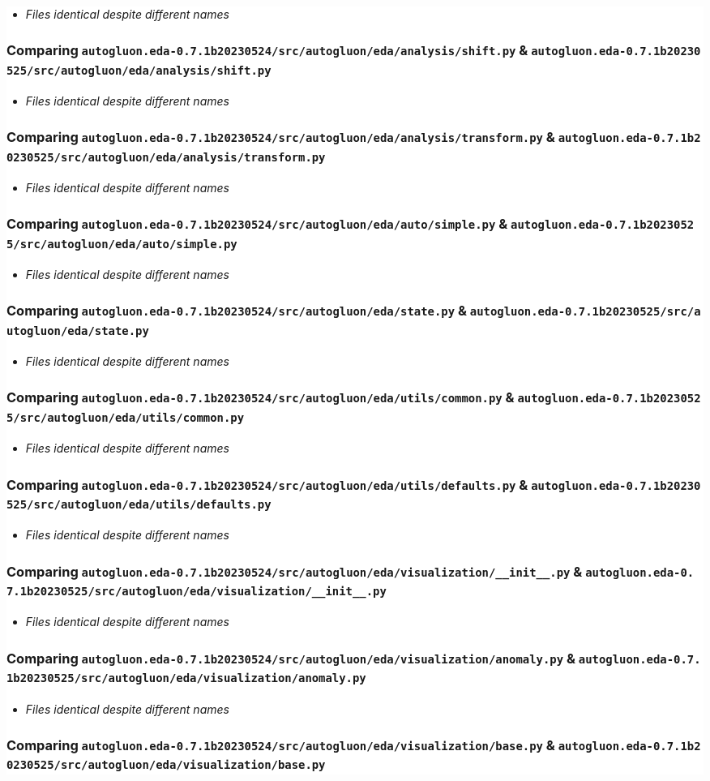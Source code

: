  * *Files identical despite different names*

### Comparing `autogluon.eda-0.7.1b20230524/src/autogluon/eda/analysis/shift.py` & `autogluon.eda-0.7.1b20230525/src/autogluon/eda/analysis/shift.py`

 * *Files identical despite different names*

### Comparing `autogluon.eda-0.7.1b20230524/src/autogluon/eda/analysis/transform.py` & `autogluon.eda-0.7.1b20230525/src/autogluon/eda/analysis/transform.py`

 * *Files identical despite different names*

### Comparing `autogluon.eda-0.7.1b20230524/src/autogluon/eda/auto/simple.py` & `autogluon.eda-0.7.1b20230525/src/autogluon/eda/auto/simple.py`

 * *Files identical despite different names*

### Comparing `autogluon.eda-0.7.1b20230524/src/autogluon/eda/state.py` & `autogluon.eda-0.7.1b20230525/src/autogluon/eda/state.py`

 * *Files identical despite different names*

### Comparing `autogluon.eda-0.7.1b20230524/src/autogluon/eda/utils/common.py` & `autogluon.eda-0.7.1b20230525/src/autogluon/eda/utils/common.py`

 * *Files identical despite different names*

### Comparing `autogluon.eda-0.7.1b20230524/src/autogluon/eda/utils/defaults.py` & `autogluon.eda-0.7.1b20230525/src/autogluon/eda/utils/defaults.py`

 * *Files identical despite different names*

### Comparing `autogluon.eda-0.7.1b20230524/src/autogluon/eda/visualization/__init__.py` & `autogluon.eda-0.7.1b20230525/src/autogluon/eda/visualization/__init__.py`

 * *Files identical despite different names*

### Comparing `autogluon.eda-0.7.1b20230524/src/autogluon/eda/visualization/anomaly.py` & `autogluon.eda-0.7.1b20230525/src/autogluon/eda/visualization/anomaly.py`

 * *Files identical despite different names*

### Comparing `autogluon.eda-0.7.1b20230524/src/autogluon/eda/visualization/base.py` & `autogluon.eda-0.7.1b20230525/src/autogluon/eda/visualization/base.py`
